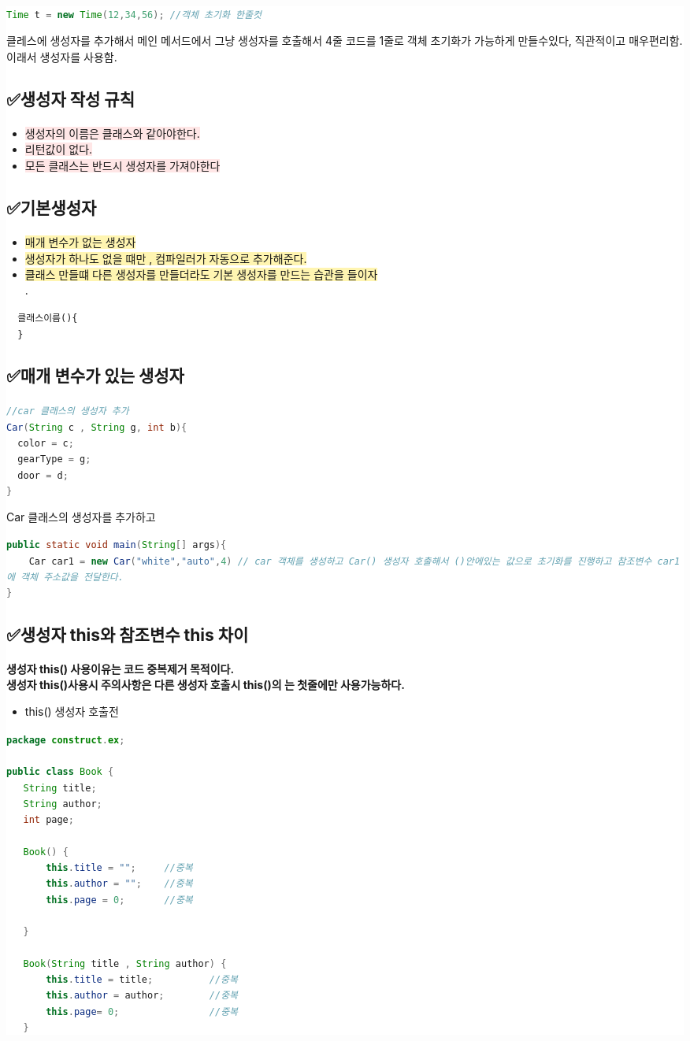 ```java
Time t = new Time(12,34,56); //객체 초기화 한줄컷 
```
클레스에 생성자를 추가해서 메인 메서드에서 그냥 생성자를 호출해서 4줄 코드를 1줄로 객체 초기화가 
가능하게 만들수있다, 직관적이고 매우편리함.이래서 생성자를 사용함.

## ✅생성자 작성 규칙
 * <span style="background-color:#FFE6E6"> 생성자의 이름은 클래스와 같아야한다. </span><br>
 * <span style="background-color:#FFE6E6"> 리턴값이 없다. </span><br>
 * <span style="background-color:#FFE6E6"> 모든 클래스는 반드시 생성자를 가져야한다</span><br>

## ✅기본생성자
  - <span style="background-color:#fff5b1"> 매개 변수가 없는 생성자 </span><br>
  - <span style="background-color:#fff5b1"> 생성자가 하나도 없을 떄만 , 컴파일러가 자동으로 추가해준다.</span><br>
  - <span style="background-color:#fff5b1"> 클래스 만들떄  다른 생성자를 만들더라도 기본 생성자를 만드는 습관을 들이자 </span><br>.

```
  클래스이름(){
  }
```

## ✅매개 변수가 있는 생성자
  ```java
  //car 클래스의 생성자 추가
  Car(String c , String g, int b){
    color = c;
    gearType = g;
    door = d;
  }
```
Car 클래스의 생성자를 추가하고 
```java
public static void main(String[] args){
    Car car1 = new Car("white","auto",4) // car 객체를 생성하고 Car() 생성자 호출해서 ()안에있는 값으로 초기화를 진행하고 참조변수 car1 에 객체 주소값을 전달한다.
}
```
## ✅생성자 this와  참조변수 this 차이

 **생성자 this() 사용이유는 코드 중복제거  목적이다.<br>**
 **생성자 this()사용시 주의사항은 다른 생성자 호출시 this()의 는 첫줄에만 사용가능하다.<br>**

* this() 생성자 호출전

 ```java
 package construct.ex;

public class Book {
    String title;
    String author;
    int page;

    Book() {
        this.title = "";     //중복
        this.author = "";    //중복
        this.page = 0;       //중복

    }

    Book(String title , String author) {
        this.title = title;          //중복
        this.author = author;        //중복
        this.page= 0;                //중복
    }
 ```